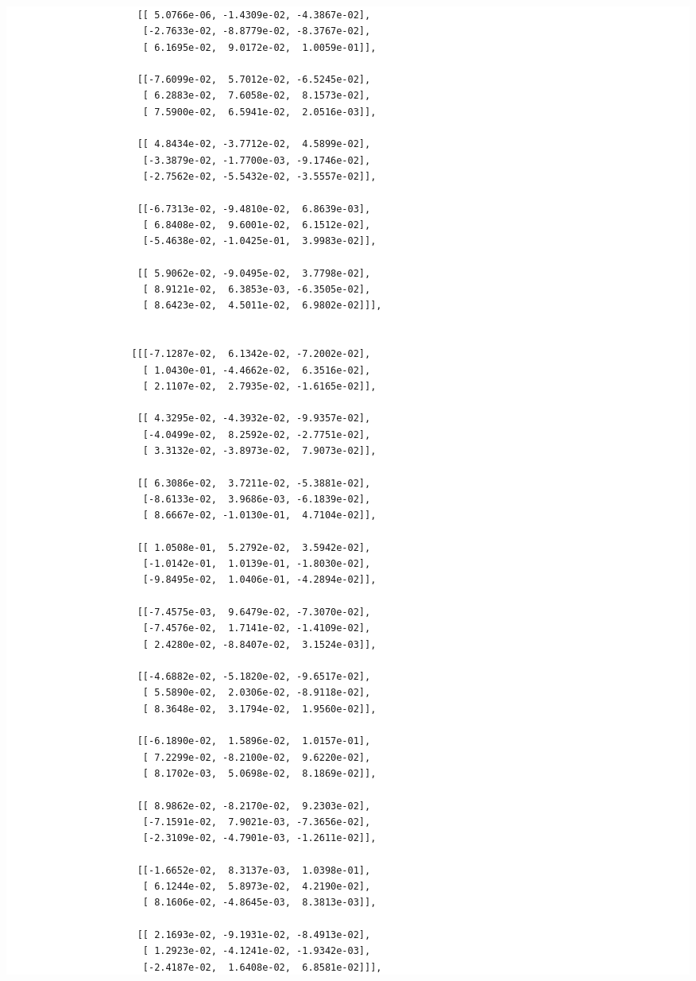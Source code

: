                            [[ 5.0766e-06, -1.4309e-02, -4.3867e-02],
                            [-2.7633e-02, -8.8779e-02, -8.3767e-02],
                            [ 6.1695e-02,  9.0172e-02,  1.0059e-01]],
                  
                           [[-7.6099e-02,  5.7012e-02, -6.5245e-02],
                            [ 6.2883e-02,  7.6058e-02,  8.1573e-02],
                            [ 7.5900e-02,  6.5941e-02,  2.0516e-03]],
                  
                           [[ 4.8434e-02, -3.7712e-02,  4.5899e-02],
                            [-3.3879e-02, -1.7700e-03, -9.1746e-02],
                            [-2.7562e-02, -5.5432e-02, -3.5557e-02]],
                  
                           [[-6.7313e-02, -9.4810e-02,  6.8639e-03],
                            [ 6.8408e-02,  9.6001e-02,  6.1512e-02],
                            [-5.4638e-02, -1.0425e-01,  3.9983e-02]],
                  
                           [[ 5.9062e-02, -9.0495e-02,  3.7798e-02],
                            [ 8.9121e-02,  6.3853e-03, -6.3505e-02],
                            [ 8.6423e-02,  4.5011e-02,  6.9802e-02]]],
                  
                  
                          [[[-7.1287e-02,  6.1342e-02, -7.2002e-02],
                            [ 1.0430e-01, -4.4662e-02,  6.3516e-02],
                            [ 2.1107e-02,  2.7935e-02, -1.6165e-02]],
                  
                           [[ 4.3295e-02, -4.3932e-02, -9.9357e-02],
                            [-4.0499e-02,  8.2592e-02, -2.7751e-02],
                            [ 3.3132e-02, -3.8973e-02,  7.9073e-02]],
                  
                           [[ 6.3086e-02,  3.7211e-02, -5.3881e-02],
                            [-8.6133e-02,  3.9686e-03, -6.1839e-02],
                            [ 8.6667e-02, -1.0130e-01,  4.7104e-02]],
                  
                           [[ 1.0508e-01,  5.2792e-02,  3.5942e-02],
                            [-1.0142e-01,  1.0139e-01, -1.8030e-02],
                            [-9.8495e-02,  1.0406e-01, -4.2894e-02]],
                  
                           [[-7.4575e-03,  9.6479e-02, -7.3070e-02],
                            [-7.4576e-02,  1.7141e-02, -1.4109e-02],
                            [ 2.4280e-02, -8.8407e-02,  3.1524e-03]],
                  
                           [[-4.6882e-02, -5.1820e-02, -9.6517e-02],
                            [ 5.5890e-02,  2.0306e-02, -8.9118e-02],
                            [ 8.3648e-02,  3.1794e-02,  1.9560e-02]],
                  
                           [[-6.1890e-02,  1.5896e-02,  1.0157e-01],
                            [ 7.2299e-02, -8.2100e-02,  9.6220e-02],
                            [ 8.1702e-03,  5.0698e-02,  8.1869e-02]],
                  
                           [[ 8.9862e-02, -8.2170e-02,  9.2303e-02],
                            [-7.1591e-02,  7.9021e-03, -7.3656e-02],
                            [-2.3109e-02, -4.7901e-03, -1.2611e-02]],
                  
                           [[-1.6652e-02,  8.3137e-03,  1.0398e-01],
                            [ 6.1244e-02,  5.8973e-02,  4.2190e-02],
                            [ 8.1606e-02, -4.8645e-03,  8.3813e-03]],
                  
                           [[ 2.1693e-02, -9.1931e-02, -8.4913e-02],
                            [ 1.2923e-02, -4.1241e-02, -1.9342e-03],
                            [-2.4187e-02,  1.6408e-02,  6.8581e-02]]],
                  